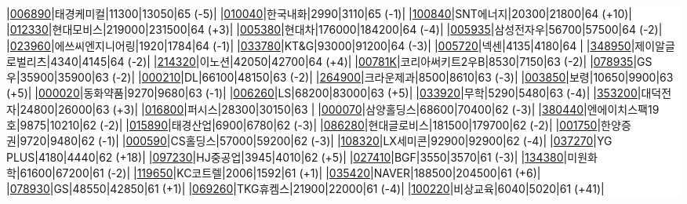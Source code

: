 |[006890](https://finance.daum.net/quotes/A006890)|태경케미컬|11300|13050|65 (-5)|
|[010040](https://finance.daum.net/quotes/A010040)|한국내화|2990|3110|65 (-1)|
|[100840](https://finance.daum.net/quotes/A100840)|SNT에너지|20300|21800|64 (+10)|
|[012330](https://finance.daum.net/quotes/A012330)|현대모비스|219000|231500|64 (+3)|
|[005380](https://finance.daum.net/quotes/A005380)|현대차|176000|184200|64 (-4)|
|[005935](https://finance.daum.net/quotes/A005935)|삼성전자우|56700|57500|64 (-2)|
|[023960](https://finance.daum.net/quotes/A023960)|에쓰씨엔지니어링|1920|1784|64 (-1)|
|[033780](https://finance.daum.net/quotes/A033780)|KT&G|93000|91200|64 (-3)|
|[005720](https://finance.daum.net/quotes/A005720)|넥센|4135|4180|64 |
|[348950](https://finance.daum.net/quotes/A348950)|제이알글로벌리츠|4340|4145|64 (-2)|
|[214320](https://finance.daum.net/quotes/A214320)|이노션|42050|42700|64 (+4)|
|[00781K](https://finance.daum.net/quotes/A00781K)|코리아써키트2우B|8530|7150|63 (-2)|
|[078935](https://finance.daum.net/quotes/A078935)|GS우|35900|35900|63 (-2)|
|[000210](https://finance.daum.net/quotes/A000210)|DL|66100|48150|63 (-2)|
|[264900](https://finance.daum.net/quotes/A264900)|크라운제과|8500|8610|63 (-3)|
|[003850](https://finance.daum.net/quotes/A003850)|보령|10650|9900|63 (+5)|
|[000020](https://finance.daum.net/quotes/A000020)|동화약품|9270|9680|63 (-1)|
|[006260](https://finance.daum.net/quotes/A006260)|LS|68200|83000|63 (+5)|
|[033920](https://finance.daum.net/quotes/A033920)|무학|5290|5480|63 (-4)|
|[353200](https://finance.daum.net/quotes/A353200)|대덕전자|24800|26000|63 (+3)|
|[016800](https://finance.daum.net/quotes/A016800)|퍼시스|28300|30150|63 |
|[000070](https://finance.daum.net/quotes/A000070)|삼양홀딩스|68600|70400|62 (-3)|
|[380440](https://finance.daum.net/quotes/A380440)|엔에이치스팩19호|9875|10210|62 (-2)|
|[015890](https://finance.daum.net/quotes/A015890)|태경산업|6900|6780|62 (-3)|
|[086280](https://finance.daum.net/quotes/A086280)|현대글로비스|181500|179700|62 (-2)|
|[001750](https://finance.daum.net/quotes/A001750)|한양증권|9720|9480|62 (-1)|
|[000590](https://finance.daum.net/quotes/A000590)|CS홀딩스|57000|59200|62 (-3)|
|[108320](https://finance.daum.net/quotes/A108320)|LX세미콘|92900|92900|62 (-4)|
|[037270](https://finance.daum.net/quotes/A037270)|YG PLUS|4180|4440|62 (+18)|
|[097230](https://finance.daum.net/quotes/A097230)|HJ중공업|3945|4010|62 (+5)|
|[027410](https://finance.daum.net/quotes/A027410)|BGF|3550|3570|61 (-3)|
|[134380](https://finance.daum.net/quotes/A134380)|미원화학|61600|67200|61 (-2)|
|[119650](https://finance.daum.net/quotes/A119650)|KC코트렐|2006|1592|61 (+1)|
|[035420](https://finance.daum.net/quotes/A035420)|NAVER|188500|204500|61 (+6)|
|[078930](https://finance.daum.net/quotes/A078930)|GS|48550|42850|61 (+1)|
|[069260](https://finance.daum.net/quotes/A069260)|TKG휴켐스|21900|22000|61 (-4)|
|[100220](https://finance.daum.net/quotes/A100220)|비상교육|6040|5020|61 (+41)|